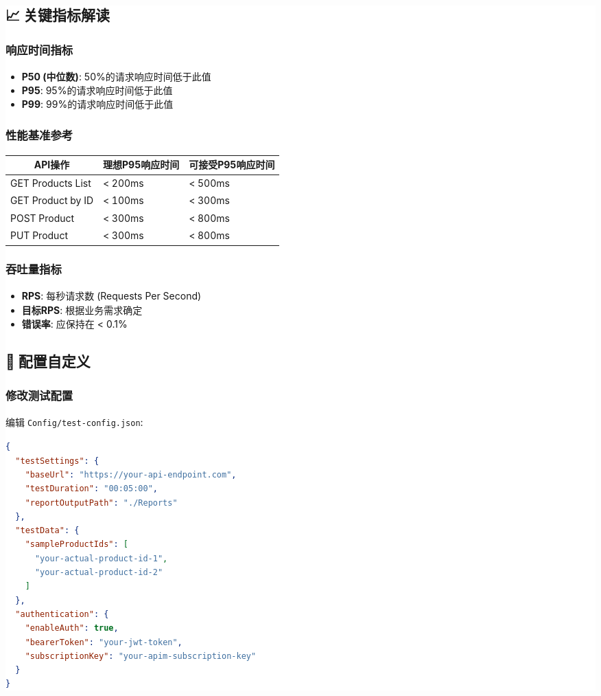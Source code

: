 ## 📈 关键指标解读

### 响应时间指标

- **P50 (中位数)**: 50%的请求响应时间低于此值
- **P95**: 95%的请求响应时间低于此值
- **P99**: 99%的请求响应时间低于此值

### 性能基准参考

| API操作 | 理想P95响应时间 | 可接受P95响应时间 |
|---------|----------------|-------------------|
| GET Products List | < 200ms | < 500ms |
| GET Product by ID | < 100ms | < 300ms |
| POST Product | < 300ms | < 800ms |
| PUT Product | < 300ms | < 800ms |

### 吞吐量指标

- **RPS**: 每秒请求数 (Requests Per Second)
- **目标RPS**: 根据业务需求确定
- **错误率**: 应保持在 < 0.1%

## 🔧 配置自定义

### 修改测试配置

编辑 `Config/test-config.json`:

```json
{
  "testSettings": {
    "baseUrl": "https://your-api-endpoint.com",
    "testDuration": "00:05:00",
    "reportOutputPath": "./Reports"
  },
  "testData": {
    "sampleProductIds": [
      "your-actual-product-id-1",
      "your-actual-product-id-2"
    ]
  },
  "authentication": {
    "enableAuth": true,
    "bearerToken": "your-jwt-token",
    "subscriptionKey": "your-apim-subscription-key"
  }
}
```
